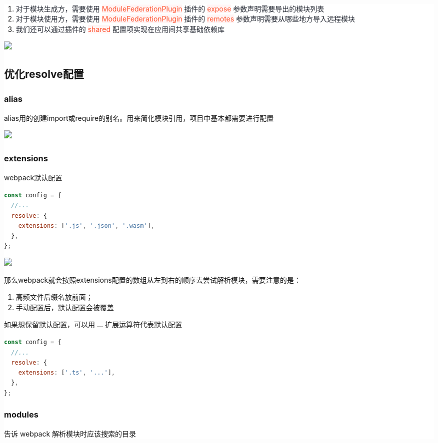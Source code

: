 1. <font style="color:rgb(37, 41, 51);">对于模块生成方，需要使用 </font><font style="color:rgb(255, 80, 44);background-color:rgb(255, 245, 245);">ModuleFederationPlugin</font><font style="color:rgb(37, 41, 51);"> 插件的 </font><font style="color:rgb(255, 80, 44);background-color:rgb(255, 245, 245);">expose</font><font style="color:rgb(37, 41, 51);"> 参数声明需要导出的模块列表</font>
2. <font style="color:rgb(37, 41, 51);">对于模块使用方，需要使用 </font><font style="color:rgb(255, 80, 44);background-color:rgb(255, 245, 245);">ModuleFederationPlugin</font><font style="color:rgb(37, 41, 51);"> 插件的 </font><font style="color:rgb(255, 80, 44);background-color:rgb(255, 245, 245);">remotes</font><font style="color:rgb(37, 41, 51);"> 参数声明需要从哪些地方导入远程模块</font>
3. <font style="color:rgb(37, 41, 51);">我们还可以通过插件的 </font><font style="color:rgb(255, 80, 44);background-color:rgb(255, 245, 245);">shared</font><font style="color:rgb(37, 41, 51);"> 配置项实现在应用间共享基础依赖库</font>

![](https://cdn.nlark.com/yuque/0/2023/png/2366100/1700631456584-391f9a4d-ced1-4879-86b9-de18d8b497b4.png)

## 优化resolve配置
### alias
alias用的创建import或require的别名。用来简化模块引用，项目中基本都需要进行配置

![](https://cdn.nlark.com/yuque/0/2023/png/2366100/1699540453956-9a2e198b-aea3-4e91-83f3-bdb893f18386.png)

### extensions
webpack默认配置

```javascript
const config = {
  //...
  resolve: {
    extensions: ['.js', '.json', '.wasm'],
  },
};
```

![](https://cdn.nlark.com/yuque/0/2023/png/2366100/1699540515369-1066ce77-f123-488d-b68d-1ac2153f1fd1.png)

那么webpack就会按照extensions配置的数组从左到右的顺序去尝试解析模块，需要注意的是：

1. 高频文件后缀名放前面；
2. 手动配置后，默认配置会被覆盖

如果想保留默认配置，可以用 ... 扩展运算符代表默认配置

```javascript
const config = {
  //...
  resolve: {
    extensions: ['.ts', '...'], 
  },
};
```

### modules
告诉 webpack 解析模块时应该搜索的目录
